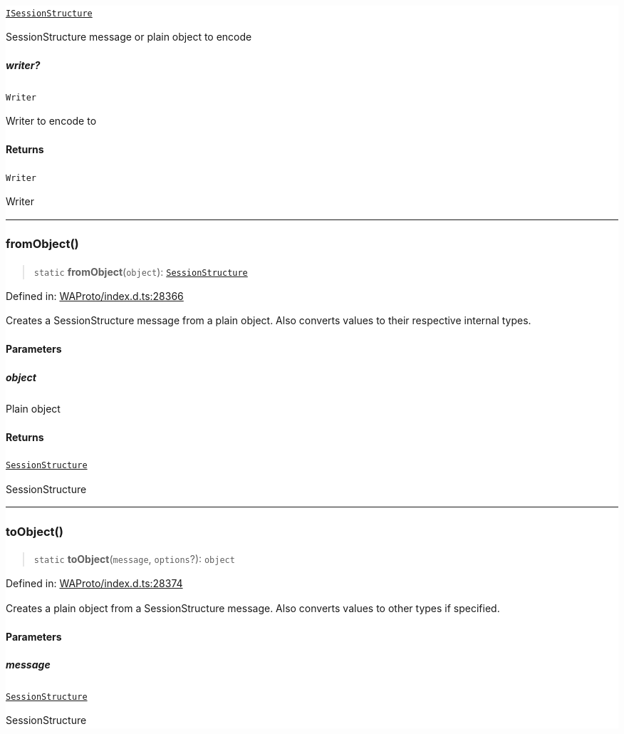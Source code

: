 [`ISessionStructure`](../interfaces/ISessionStructure.md)

SessionStructure message or plain object to encode

##### writer?

`Writer`

Writer to encode to

#### Returns

`Writer`

Writer

***

### fromObject()

> `static` **fromObject**(`object`): [`SessionStructure`](SessionStructure.md)

Defined in: [WAProto/index.d.ts:28366](https://github.com/Riders004/Tv/blob/3d6aaf6f3efb499dc9d0ca82bb24083bb45a8478/WAProto/index.d.ts#L28366)

Creates a SessionStructure message from a plain object. Also converts values to their respective internal types.

#### Parameters

##### object

Plain object

#### Returns

[`SessionStructure`](SessionStructure.md)

SessionStructure

***

### toObject()

> `static` **toObject**(`message`, `options`?): `object`

Defined in: [WAProto/index.d.ts:28374](https://github.com/Riders004/Tv/blob/3d6aaf6f3efb499dc9d0ca82bb24083bb45a8478/WAProto/index.d.ts#L28374)

Creates a plain object from a SessionStructure message. Also converts values to other types if specified.

#### Parameters

##### message

[`SessionStructure`](SessionStructure.md)

SessionStructure
